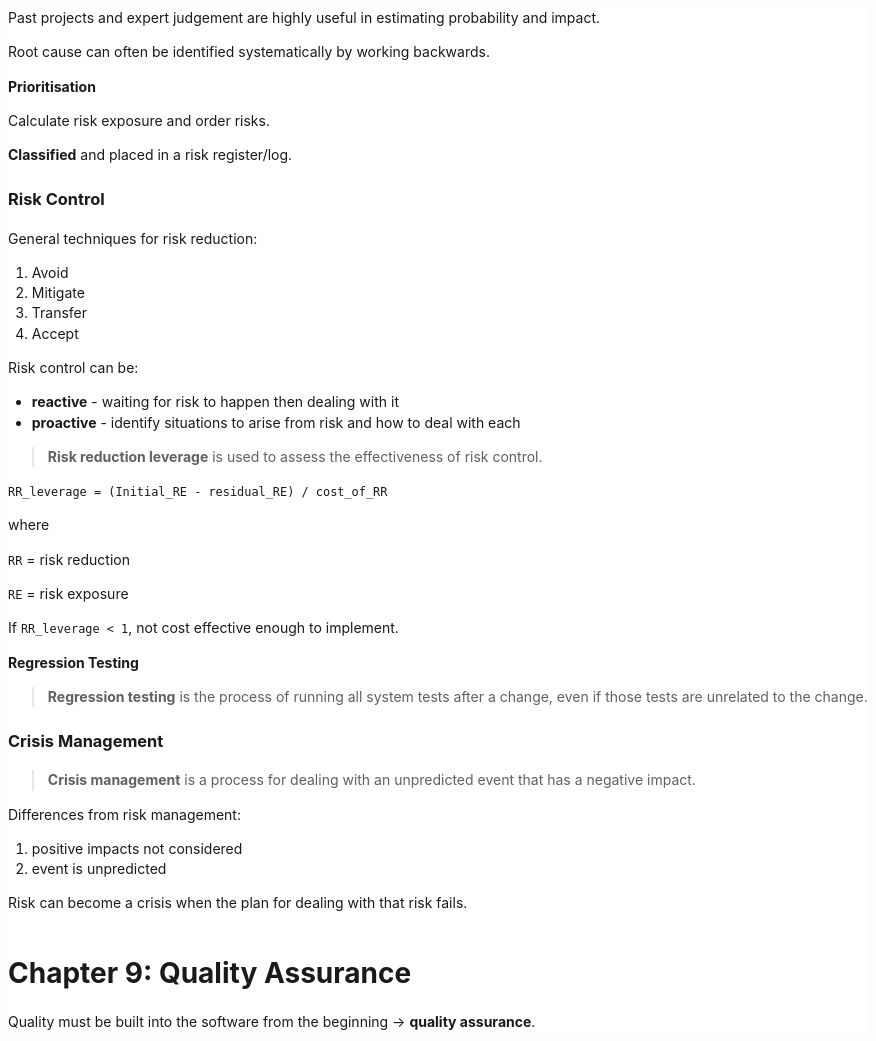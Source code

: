 Past projects and expert judgement are highly useful in estimating probability
and impact.

Root cause can often be identified systematically by working backwards.

**Prioritisation**

Calculate risk exposure and order risks.

**Classified** and placed in a risk register/log.

### Risk Control

General techniques for risk reduction:

1. Avoid
2. Mitigate
3. Transfer
4. Accept

Risk control can be:

* **reactive** - waiting for risk to happen then dealing with it
* **proactive** - identify situations to arise from risk and how to deal with
  each

> **Risk reduction leverage** is used to assess the effectiveness of risk
  control.

`RR_leverage = (Initial_RE - residual_RE) / cost_of_RR`

where

`RR` = risk reduction

`RE` = risk exposure

If `RR_leverage < 1`, not cost effective enough to implement.

**Regression Testing**

> **Regression testing** is the process of running all system tests after a
  change, even if those tests are unrelated to the change.

### Crisis Management

> **Crisis management** is a process for dealing with an unpredicted event that
  has a negative impact.

Differences from risk management:

1. positive impacts not considered
2. event is unpredicted

Risk can become a crisis when the plan for dealing with that risk fails.

# Chapter 9: Quality Assurance

Quality must be built into the software from the beginning &rarr; **quality
assurance**.

